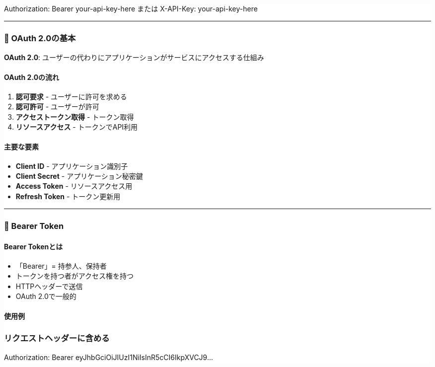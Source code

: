 Authorization: Bearer your-api-key-here
または
X-API-Key: your-api-key-here

</div>
</div>

  </div>
</div>

---

<div>
  <h3>🔄 OAuth 2.0の基本</h3>
  
  <div class="highlight-box">
    <strong>OAuth 2.0</strong>: ユーザーの代わりにアプリケーションがサービスにアクセスする仕組み
  </div>
  
  <div class="grid-2">
    <div>
      <h4>OAuth 2.0の流れ</h4>
      <ol>
        <li><strong>認可要求</strong> - ユーザーに許可を求める</li>
        <li><strong>認可許可</strong> - ユーザーが許可</li>
        <li><strong>アクセストークン取得</strong> - トークン取得</li>
        <li><strong>リソースアクセス</strong> - トークンでAPI利用</li>
      </ol>
    </div>
    <div>
      <h4>主要な要素</h4>
      <ul>
        <li><strong>Client ID</strong> - アプリケーション識別子</li>
        <li><strong>Client Secret</strong> - アプリケーション秘密鍵</li>
        <li><strong>Access Token</strong> - リソースアクセス用</li>
        <li><strong>Refresh Token</strong> - トークン更新用</li>
      </ul>
    </div>
  </div>
</div>

---

<div>
  <h3>🎫 Bearer Token</h3>
  
  <div class="grid-2">
    <div>
      <h4>Bearer Tokenとは</h4>
      <ul>
        <li>「Bearer」= 持参人、保持者</li>
        <li>トークンを持つ者がアクセス権を持つ</li>
        <li>HTTPヘッダーで送信</li>
        <li>OAuth 2.0で一般的</li>
      </ul>
    </div>
    <div>
      <h4>使用例</h4>
      <h3>リクエストヘッダーに含める</h3>
      <div class="code-example">
Authorization: Bearer eyJhbGciOiJIUzI1NiIsInR5cCI6IkpXVCJ9...
